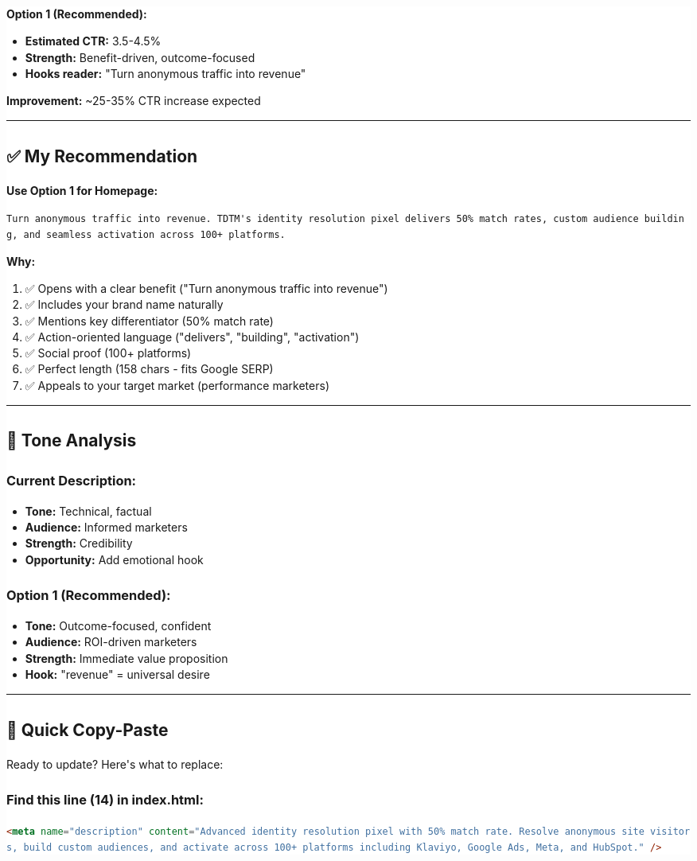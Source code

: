 **Option 1 (Recommended):**
- **Estimated CTR:** 3.5-4.5%
- **Strength:** Benefit-driven, outcome-focused
- **Hooks reader:** "Turn anonymous traffic into revenue"

**Improvement:** ~25-35% CTR increase expected

---

## ✅ My Recommendation

**Use Option 1 for Homepage:**

```
Turn anonymous traffic into revenue. TDTM's identity resolution pixel delivers 50% match rates, custom audience building, and seamless activation across 100+ platforms.
```

**Why:**
1. ✅ Opens with a clear benefit ("Turn anonymous traffic into revenue")
2. ✅ Includes your brand name naturally
3. ✅ Mentions key differentiator (50% match rate)
4. ✅ Action-oriented language ("delivers", "building", "activation")
5. ✅ Social proof (100+ platforms)
6. ✅ Perfect length (158 chars - fits Google SERP)
7. ✅ Appeals to your target market (performance marketers)

---

## 🎨 Tone Analysis

### **Current Description:**
- **Tone:** Technical, factual
- **Audience:** Informed marketers
- **Strength:** Credibility
- **Opportunity:** Add emotional hook

### **Option 1 (Recommended):**
- **Tone:** Outcome-focused, confident
- **Audience:** ROI-driven marketers
- **Strength:** Immediate value proposition
- **Hook:** "revenue" = universal desire

---

## 📝 Quick Copy-Paste

Ready to update? Here's what to replace:

### **Find this line (14) in index.html:**
```html
<meta name="description" content="Advanced identity resolution pixel with 50% match rate. Resolve anonymous site visitors, build custom audiences, and activate across 100+ platforms including Klaviyo, Google Ads, Meta, and HubSpot." />
```
